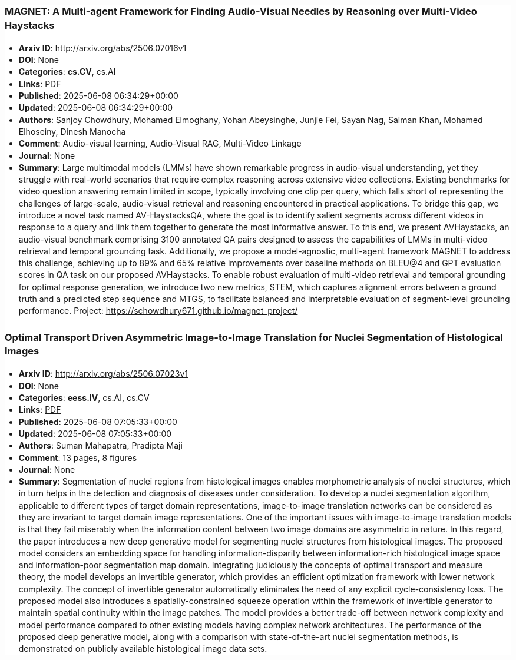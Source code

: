 

### MAGNET: A Multi-agent Framework for Finding Audio-Visual Needles by Reasoning over Multi-Video Haystacks
- **Arxiv ID**: http://arxiv.org/abs/2506.07016v1
- **DOI**: None
- **Categories**: **cs.CV**, cs.AI
- **Links**: [PDF](http://arxiv.org/pdf/2506.07016v1)
- **Published**: 2025-06-08 06:34:29+00:00
- **Updated**: 2025-06-08 06:34:29+00:00
- **Authors**: Sanjoy Chowdhury, Mohamed Elmoghany, Yohan Abeysinghe, Junjie Fei, Sayan Nag, Salman Khan, Mohamed Elhoseiny, Dinesh Manocha
- **Comment**: Audio-visual learning, Audio-Visual RAG, Multi-Video Linkage
- **Journal**: None
- **Summary**: Large multimodal models (LMMs) have shown remarkable progress in audio-visual understanding, yet they struggle with real-world scenarios that require complex reasoning across extensive video collections. Existing benchmarks for video question answering remain limited in scope, typically involving one clip per query, which falls short of representing the challenges of large-scale, audio-visual retrieval and reasoning encountered in practical applications. To bridge this gap, we introduce a novel task named AV-HaystacksQA, where the goal is to identify salient segments across different videos in response to a query and link them together to generate the most informative answer. To this end, we present AVHaystacks, an audio-visual benchmark comprising 3100 annotated QA pairs designed to assess the capabilities of LMMs in multi-video retrieval and temporal grounding task. Additionally, we propose a model-agnostic, multi-agent framework MAGNET to address this challenge, achieving up to 89% and 65% relative improvements over baseline methods on BLEU@4 and GPT evaluation scores in QA task on our proposed AVHaystacks. To enable robust evaluation of multi-video retrieval and temporal grounding for optimal response generation, we introduce two new metrics, STEM, which captures alignment errors between a ground truth and a predicted step sequence and MTGS, to facilitate balanced and interpretable evaluation of segment-level grounding performance. Project: https://schowdhury671.github.io/magnet_project/



### Optimal Transport Driven Asymmetric Image-to-Image Translation for Nuclei Segmentation of Histological Images
- **Arxiv ID**: http://arxiv.org/abs/2506.07023v1
- **DOI**: None
- **Categories**: **eess.IV**, cs.AI, cs.CV
- **Links**: [PDF](http://arxiv.org/pdf/2506.07023v1)
- **Published**: 2025-06-08 07:05:33+00:00
- **Updated**: 2025-06-08 07:05:33+00:00
- **Authors**: Suman Mahapatra, Pradipta Maji
- **Comment**: 13 pages, 8 figures
- **Journal**: None
- **Summary**: Segmentation of nuclei regions from histological images enables morphometric analysis of nuclei structures, which in turn helps in the detection and diagnosis of diseases under consideration. To develop a nuclei segmentation algorithm, applicable to different types of target domain representations, image-to-image translation networks can be considered as they are invariant to target domain image representations. One of the important issues with image-to-image translation models is that they fail miserably when the information content between two image domains are asymmetric in nature. In this regard, the paper introduces a new deep generative model for segmenting nuclei structures from histological images. The proposed model considers an embedding space for handling information-disparity between information-rich histological image space and information-poor segmentation map domain. Integrating judiciously the concepts of optimal transport and measure theory, the model develops an invertible generator, which provides an efficient optimization framework with lower network complexity. The concept of invertible generator automatically eliminates the need of any explicit cycle-consistency loss. The proposed model also introduces a spatially-constrained squeeze operation within the framework of invertible generator to maintain spatial continuity within the image patches. The model provides a better trade-off between network complexity and model performance compared to other existing models having complex network architectures. The performance of the proposed deep generative model, along with a comparison with state-of-the-art nuclei segmentation methods, is demonstrated on publicly available histological image data sets.
